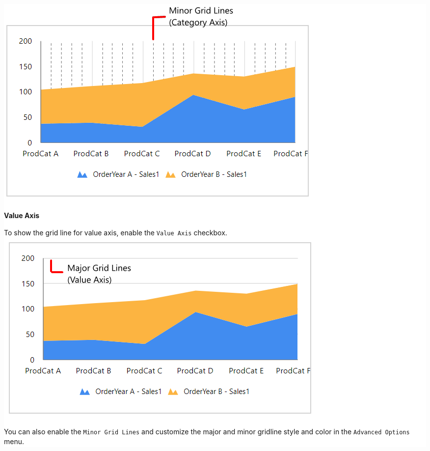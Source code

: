 ![Chart Types](/static/assets/on-premise/images/report-designer/report-items/chart/area-chart/category-axis-minor-grid-lines.png)

<span style="font-weight:bold">Value Axis</span>

To show the grid line for value axis, enable the `Value Axis` checkbox.
![Chart Types](/static/assets/on-premise/images/report-designer/report-items/chart/area-chart/value-axis-grid-line.png)

You can also enable the `Minor Grid Lines` and customize the major and minor gridline style and color in the `Advanced Options` menu.